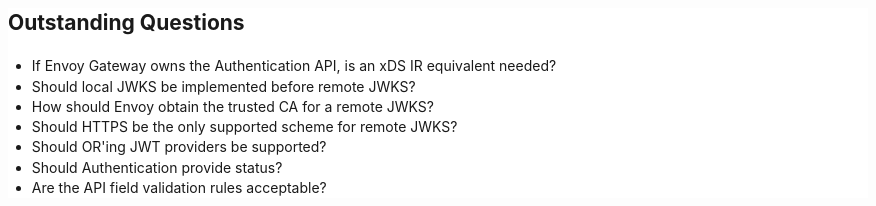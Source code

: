 ## Outstanding Questions

- If Envoy Gateway owns the Authentication API, is an xDS IR equivalent needed?
- Should local JWKS be implemented before remote JWKS?
- How should Envoy obtain the trusted CA for a remote JWKS?
- Should HTTPS be the only supported scheme for remote JWKS?
- Should OR'ing JWT providers be supported?
- Should Authentication provide status?
- Are the API field validation rules acceptable?

[Issue 336]: https://github.com/envoyproxy/gateway/issues/336
[Gateway API]: https://gateway-api.sigs.k8s.io/
[support levels]: https://gateway-api.sigs.k8s.io/concepts/conformance/?h=extended#2-support-levels
[JWT]: https://jwt.io/
[HTTPRoute]: https://gateway-api.sigs.k8s.io/api-types/httproute/
[JWKS]: https://www.rfc-editor.org/rfc/rfc7517
[JWT authentication filter]: https://www.envoyproxy.io/docs/envoy/latest/configuration/http/http_filters/jwt_authn_filter#config-http-filters-jwt-authn
